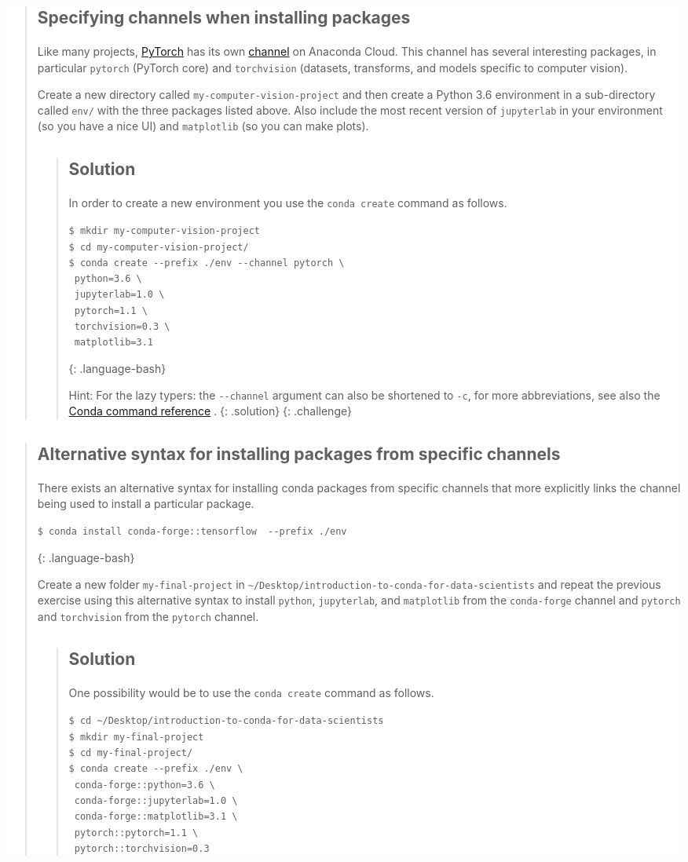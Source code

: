 > ## Specifying channels when installing packages
>
> Like many projects, [PyTorch](https://pytorch.org/) has its own 
> [channel](https://anaconda.org/pytorch) on Anaconda Cloud. This channel has several interesting 
> packages, in particular `pytorch` (PyTorch core) and `torchvision` (datasets, transforms, and 
> models specific to computer vision).
> 
> Create a new directory called `my-computer-vision-project` and then create a Python 3.6 
> environment in a sub-directory called `env/` with the three packages listed above. Also include 
> the most recent version of `jupyterlab` in your environment (so you have a nice UI) and 
> `matplotlib` (so you can make plots).
> 
> > ## Solution
> > 
> > In order to create a new environment you use the `conda create` command as follows.
> > 
> > ~~~
> > $ mkdir my-computer-vision-project
> > $ cd my-computer-vision-project/
> > $ conda create --prefix ./env --channel pytorch \
> >  python=3.6 \
> >  jupyterlab=1.0 \
> >  pytorch=1.1 \
> >  torchvision=0.3 \
> >  matplotlib=3.1
> > ~~~
> > {: .language-bash}
> > 
> > Hint: For the lazy typers: the `--channel` argument can also be shortened to `-c`, for more 
> > abbreviations, see also the 
> > [Conda command reference](https://docs.conda.io/projects/conda/en/latest/commands.html) . 
> {: .solution}
{: .challenge}

> ## Alternative syntax for installing packages from specific channels
> 
> There exists an alternative syntax for installing conda packages from specific channels that 
> more explicitly links the channel being used to install a particular package.
> 
> ~~~
> $ conda install conda-forge::tensorflow  --prefix ./env
> ~~~
> {: .language-bash}
>
> Create a new folder `my-final-project` in `~/Desktop/introduction-to-conda-for-data-scientists` and repeat the previous exercise using this alternative syntax to install `python`, `jupyterlab`, 
> and `matplotlib` from the `conda-forge` channel and `pytorch` and `torchvision` from the 
> `pytorch` channel.
>
> > ## Solution
> > 
> > One possibility would be to use the `conda create` command as follows.
> > 
> > ~~~
> > $ cd ~/Desktop/introduction-to-conda-for-data-scientists
> > $ mkdir my-final-project
> > $ cd my-final-project/
> > $ conda create --prefix ./env \
> >  conda-forge::python=3.6 \
> >  conda-forge::jupyterlab=1.0 \
> >  conda-forge::matplotlib=3.1 \
> >  pytorch::pytorch=1.1 \
> >  pytorch::torchvision=0.3
> > ~~~